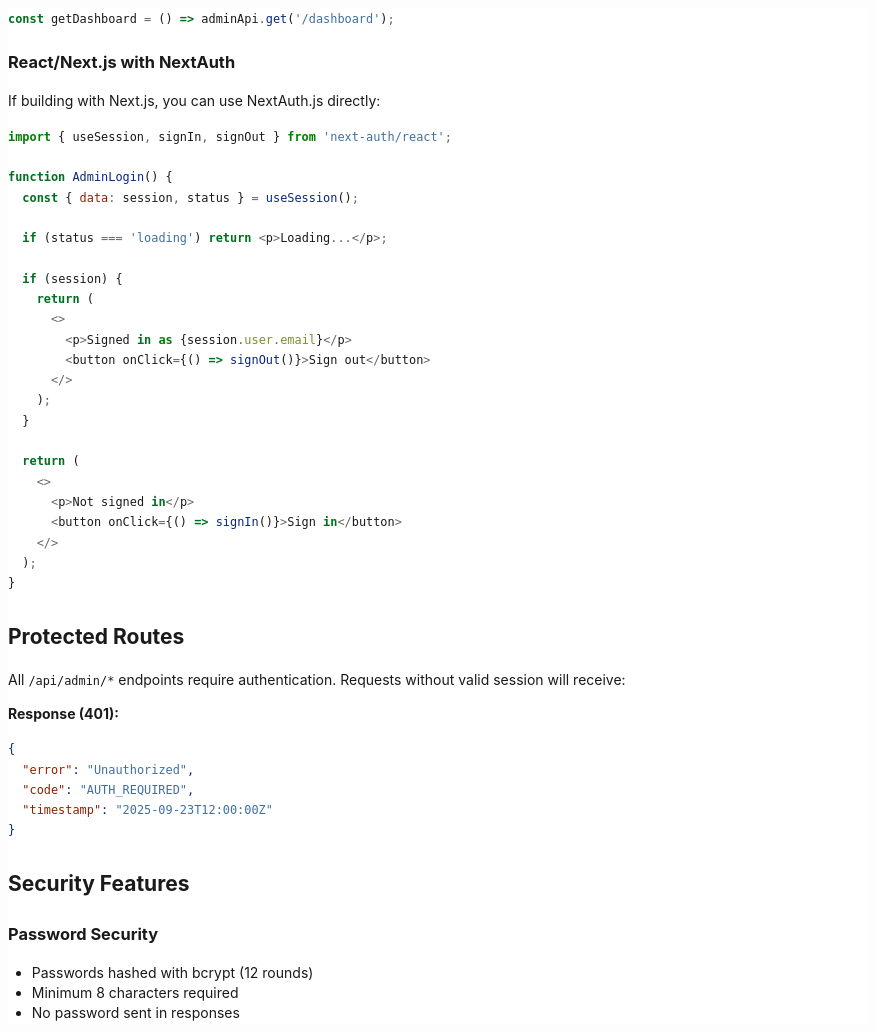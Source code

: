```javascript
const getDashboard = () => adminApi.get('/dashboard');
```

### React/Next.js with NextAuth

If building with Next.js, you can use NextAuth.js directly:

```javascript
import { useSession, signIn, signOut } from 'next-auth/react';

function AdminLogin() {
  const { data: session, status } = useSession();
  
  if (status === 'loading') return <p>Loading...</p>;
  
  if (session) {
    return (
      <>
        <p>Signed in as {session.user.email}</p>
        <button onClick={() => signOut()}>Sign out</button>
      </>
    );
  }
  
  return (
    <>
      <p>Not signed in</p>
      <button onClick={() => signIn()}>Sign in</button>
    </>
  );
}
```

## Protected Routes

All `/api/admin/*` endpoints require authentication. Requests without valid session will receive:

**Response (401):**
```json
{
  "error": "Unauthorized", 
  "code": "AUTH_REQUIRED",
  "timestamp": "2025-09-23T12:00:00Z"
}
```

## Security Features

### Password Security
- Passwords hashed with bcrypt (12 rounds)
- Minimum 8 characters required
- No password sent in responses
